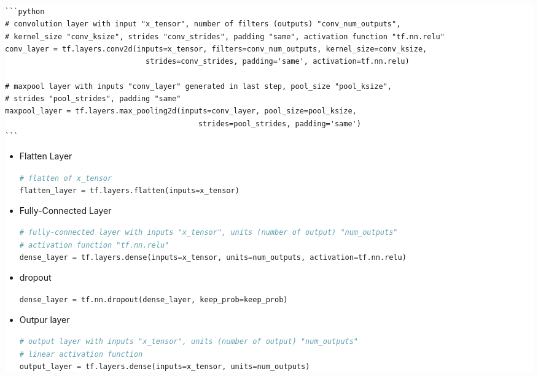     ```python
    # convolution layer with input "x_tensor", number of filters (outputs) "conv_num_outputs", 
    # kernel_size "conv_ksize", strides "conv_strides", padding "same", activation function "tf.nn.relu"
    conv_layer = tf.layers.conv2d(inputs=x_tensor, filters=conv_num_outputs, kernel_size=conv_ksize, 
                                    strides=conv_strides, padding='same', activation=tf.nn.relu)

    # maxpool layer with inputs "conv_layer" generated in last step, pool_size "pool_ksize", 
    # strides "pool_strides", padding "same"
    maxpool_layer = tf.layers.max_pooling2d(inputs=conv_layer, pool_size=pool_ksize, 
                                                strides=pool_strides, padding='same')
    ```
    
- Flatten Layer
    ```python
    # flatten of x_tensor
    flatten_layer = tf.layers.flatten(inputs=x_tensor)
    ```
    
- Fully-Connected Layer

    ```python
    # fully-connected layer with inputs "x_tensor", units (number of output) "num_outputs"
    # activation function "tf.nn.relu"
    dense_layer = tf.layers.dense(inputs=x_tensor, units=num_outputs, activation=tf.nn.relu)
    ```

- dropout

    ```python
    dense_layer = tf.nn.dropout(dense_layer, keep_prob=keep_prob)
    ```

- Outpur layer

    ```python
    # output layer with inputs "x_tensor", units (number of output) "num_outputs"
    # linear activation function 
    output_layer = tf.layers.dense(inputs=x_tensor, units=num_outputs)
    ```
    
